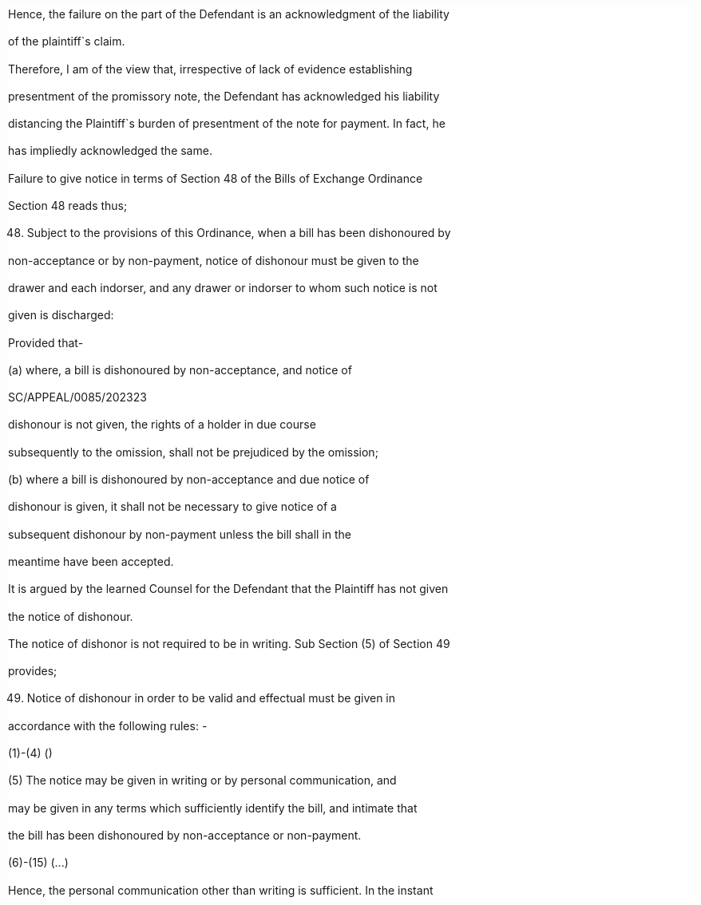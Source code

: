Hence, the failure on the part of the Defendant is an acknowledgment of the liability

of the plaintiff`s claim.

Therefore, I am of the view that, irrespective of lack of evidence establishing

presentment of the promissory note, the Defendant has acknowledged his liability

distancing the Plaintiff`s burden of presentment of the note for payment. In fact, he

has impliedly acknowledged the same.

Failure to give notice in terms of Section 48 of the Bills of Exchange Ordinance

Section 48 reads thus;

48. Subject to the provisions of this Ordinance, when a bill has been dishonoured by

non-acceptance or by non-payment, notice of dishonour must be given to the

drawer and each indorser, and any drawer or indorser to whom such notice is not

given is discharged:

Provided that-

(a) where, a bill is dishonoured by non-acceptance, and notice of

SC/APPEAL/0085/202323

dishonour is not given, the rights of a holder in due course

subsequently to the omission, shall not be prejudiced by the omission;

(b) where a bill is dishonoured by non-acceptance and due notice of

dishonour is given, it shall not be necessary to give notice of a

subsequent dishonour by non-payment unless the bill shall in the

meantime have been accepted.

It is argued by the learned Counsel for the Defendant that the Plaintiff has not given

the notice of dishonour.

The notice of dishonor is not required to be in writing. Sub Section (5) of Section 49

provides;

49. Notice of dishonour in order to be valid and effectual must be given in

accordance with the following rules: -

(1)-(4) ()

(5) The notice may be given in writing or by personal communication, and

may be given in any terms which sufficiently identify the bill, and intimate that

the bill has been dishonoured by non-acceptance or non-payment.

(6)-(15) (...)

Hence, the personal communication other than writing is sufficient. In the instant
